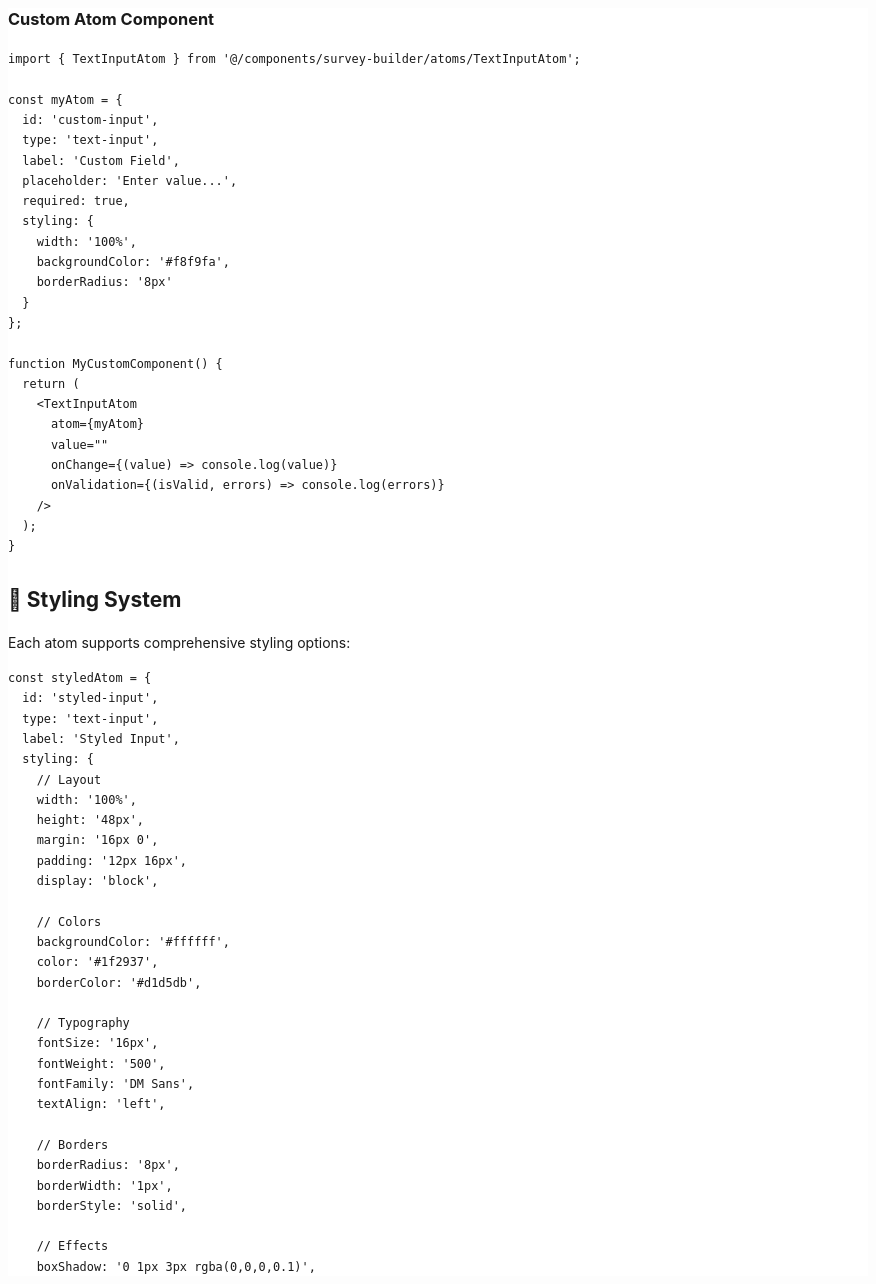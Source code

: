 ### Custom Atom Component
```tsx
import { TextInputAtom } from '@/components/survey-builder/atoms/TextInputAtom';

const myAtom = {
  id: 'custom-input',
  type: 'text-input',
  label: 'Custom Field',
  placeholder: 'Enter value...',
  required: true,
  styling: {
    width: '100%',
    backgroundColor: '#f8f9fa',
    borderRadius: '8px'
  }
};

function MyCustomComponent() {
  return (
    <TextInputAtom
      atom={myAtom}
      value=""
      onChange={(value) => console.log(value)}
      onValidation={(isValid, errors) => console.log(errors)}
    />
  );
}
```

## 🎨 Styling System

Each atom supports comprehensive styling options:

```tsx
const styledAtom = {
  id: 'styled-input',
  type: 'text-input',
  label: 'Styled Input',
  styling: {
    // Layout
    width: '100%',
    height: '48px',
    margin: '16px 0',
    padding: '12px 16px',
    display: 'block',
    
    // Colors
    backgroundColor: '#ffffff',
    color: '#1f2937',
    borderColor: '#d1d5db',
    
    // Typography
    fontSize: '16px',
    fontWeight: '500',
    fontFamily: 'DM Sans',
    textAlign: 'left',
    
    // Borders
    borderRadius: '8px',
    borderWidth: '1px',
    borderStyle: 'solid',
    
    // Effects
    boxShadow: '0 1px 3px rgba(0,0,0,0.1)',
```
